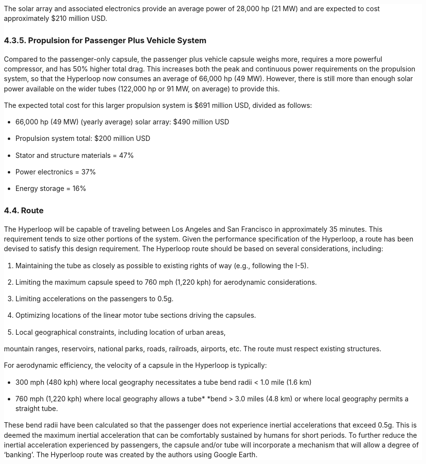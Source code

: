 The solar array and associated electronics provide an average power of 28,000
hp (21 MW) and are expected to cost approximately \$210 million USD.

### 4.3.5. Propulsion for Passenger Plus Vehicle System

Compared  to  the  passenger-only  capsule,  the  passenger  plus  vehicle  capsule
weighs more, requires a more powerful compressor, and has 50% higher total
drag. This increases both the peak and continuous power requirements on the
propulsion system, so that the Hyperloop now consumes an average of 66,000
hp (49 MW). However, there is still more than enough solar power available on
the wider tubes (122,000 hp or 91 MW, on average) to provide this.

The expected total cost for this larger propulsion system is \$691 million USD,
divided as follows:

*  66,000 hp (49 MW) (yearly average) solar array: \$490 million USD

*  Propulsion system total: \$200 million USD

*  Stator and structure materials = 47%

*  Power electronics = 37%

*  Energy storage = 16%

### 4.4. Route

The  Hyperloop  will  be  capable  of  traveling  between  Los  Angeles  and  San
Francisco  in  approximately  35  minutes.  This  requirement  tends  to  size  other
portions of the system. Given the performance specification of the Hyperloop,
a  route  has  been  devised  to  satisfy  this  design  requirement.  The  Hyperloop
route should be based on several considerations, including:

1.  Maintaining the tube as closely as possible to existing rights of way (e.g., following the I-5).

2.  Limiting  the  maximum  capsule  speed  to  760  mph  (1,220  kph)  for aerodynamic considerations.

3.  Limiting accelerations on the passengers to 0.5g.

4.  Optimizing  locations  of  the  linear  motor  tube  sections  driving  the capsules.

5.  Local  geographical  constraints,  including  location  of  urban  areas,

mountain  ranges,  reservoirs,  national  parks,  roads,  railroads,  airports,
etc. The route must respect existing structures.

For  aerodynamic  efficiency,  the  velocity  of  a  capsule  in  the  Hyperloop  is
typically:

* 300 mph (480 kph) where local geography necessitates a tube bend radii
 \< 1.0 mile (1.6 km)

* 760  mph  (1,220  kph)  where  local  geography  allows  a  tube*  *bend  \>  3.0
 miles (4.8 km) or where local geography permits a straight tube.

These  bend  radii  have  been  calculated  so  that  the  passenger  does  not
experience  inertial  accelerations  that  exceed  0.5g.  This  is  deemed  the
maximum  inertial  acceleration  that  can  be  comfortably  sustained  by  humans
for  short  periods.  To  further  reduce  the  inertial  acceleration  experienced  by
passengers,  the  capsule  and/or  tube  will  incorporate  a  mechanism  that  will
allow a degree of ‘banking’.
 The Hyperloop route was created by the authors using Google Earth.
